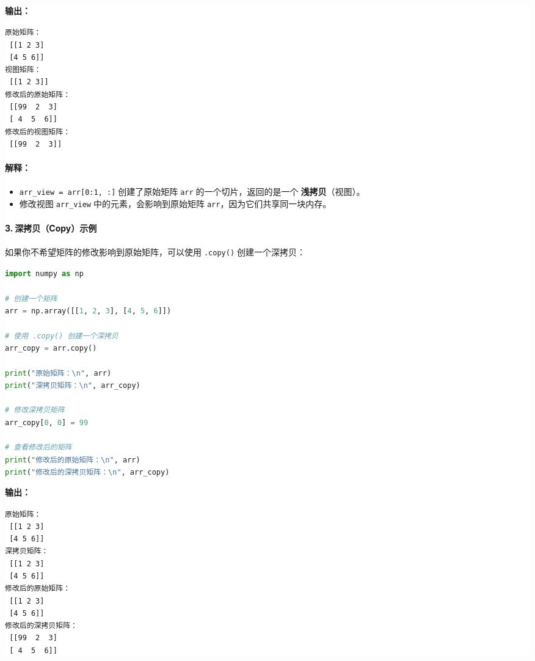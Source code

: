 **输出：**

```plaintext
原始矩阵：
 [[1 2 3]
 [4 5 6]]
视图矩阵：
 [[1 2 3]]
修改后的原始矩阵：
 [[99  2  3]
 [ 4  5  6]]
修改后的视图矩阵：
 [[99  2  3]]
```

#### 解释：

- `arr_view = arr[0:1, :]` 创建了原始矩阵 `arr` 的一个切片，返回的是一个 **浅拷贝**（视图）。
- 修改视图 `arr_view` 中的元素，会影响到原始矩阵 `arr`，因为它们共享同一块内存。

#### 3. **深拷贝（Copy）示例**

如果你不希望矩阵的修改影响到原始矩阵，可以使用 `.copy()` 创建一个深拷贝：

```python
import numpy as np

# 创建一个矩阵
arr = np.array([[1, 2, 3], [4, 5, 6]])

# 使用 .copy() 创建一个深拷贝
arr_copy = arr.copy()

print("原始矩阵：\n", arr)
print("深拷贝矩阵：\n", arr_copy)

# 修改深拷贝矩阵
arr_copy[0, 0] = 99

# 查看修改后的矩阵
print("修改后的原始矩阵：\n", arr)
print("修改后的深拷贝矩阵：\n", arr_copy)
```

**输出：**

```plaintext
原始矩阵：
 [[1 2 3]
 [4 5 6]]
深拷贝矩阵：
 [[1 2 3]
 [4 5 6]]
修改后的原始矩阵：
 [[1 2 3]
 [4 5 6]]
修改后的深拷贝矩阵：
 [[99  2  3]
 [ 4  5  6]]
```
